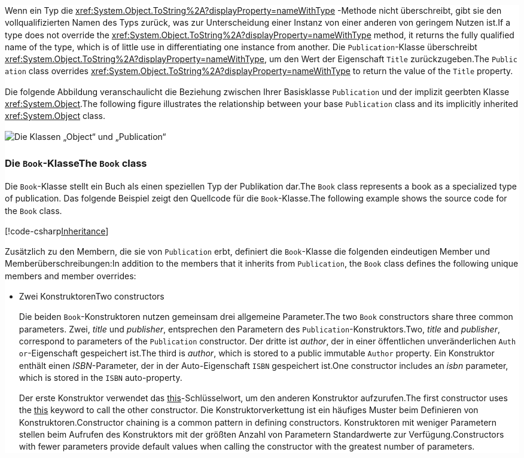   <span data-ttu-id="f1942-264">Wenn ein Typ die <xref:System.Object.ToString%2A?displayProperty=nameWithType> -Methode nicht überschreibt, gibt sie den vollqualifizierten Namen des Typs zurück, was zur Unterscheidung einer Instanz von einer anderen von geringem Nutzen ist.</span><span class="sxs-lookup"><span data-stu-id="f1942-264">If a type does not override the <xref:System.Object.ToString%2A?displayProperty=nameWithType> method, it returns the fully qualified name of the type, which is of little use in differentiating one instance from another.</span></span> <span data-ttu-id="f1942-265">Die `Publication`-Klasse überschreibt <xref:System.Object.ToString%2A?displayProperty=nameWithType>, um den Wert der Eigenschaft `Title` zurückzugeben.</span><span class="sxs-lookup"><span data-stu-id="f1942-265">The `Publication` class overrides <xref:System.Object.ToString%2A?displayProperty=nameWithType> to return the value of the `Title` property.</span></span>

<span data-ttu-id="f1942-266">Die folgende Abbildung veranschaulicht die Beziehung zwischen Ihrer Basisklasse `Publication` und der implizit geerbten Klasse <xref:System.Object>.</span><span class="sxs-lookup"><span data-stu-id="f1942-266">The following figure illustrates the relationship between your base `Publication` class and its implicitly inherited <xref:System.Object> class.</span></span>

![Die Klassen „Object“ und „Publication“](media/publication-class.jpg)

### <a name="the-book-class"></a><span data-ttu-id="f1942-268">Die `Book`-Klasse</span><span class="sxs-lookup"><span data-stu-id="f1942-268">The `Book` class</span></span>

<span data-ttu-id="f1942-269">Die `Book`-Klasse stellt ein Buch als einen speziellen Typ der Publikation dar.</span><span class="sxs-lookup"><span data-stu-id="f1942-269">The `Book` class represents a book as a specialized type of publication.</span></span> <span data-ttu-id="f1942-270">Das folgende Beispiel zeigt den Quellcode für die `Book`-Klasse.</span><span class="sxs-lookup"><span data-stu-id="f1942-270">The following example shows the source code for the `Book` class.</span></span>

[!code-csharp[Inheritance](../../../samples/snippets/csharp/tutorials/inheritance/base-and-derived.cs#2)]

<span data-ttu-id="f1942-271">Zusätzlich zu den Membern, die sie von `Publication` erbt, definiert die `Book`-Klasse die folgenden eindeutigen Member und Memberüberschreibungen:</span><span class="sxs-lookup"><span data-stu-id="f1942-271">In addition to the members that it inherits from `Publication`, the `Book` class defines the following unique members and member overrides:</span></span>

- <span data-ttu-id="f1942-272">Zwei Konstruktoren</span><span class="sxs-lookup"><span data-stu-id="f1942-272">Two constructors</span></span>

  <span data-ttu-id="f1942-273">Die beiden `Book`-Konstruktoren nutzen gemeinsam drei allgemeine Parameter.</span><span class="sxs-lookup"><span data-stu-id="f1942-273">The two `Book` constructors share three common parameters.</span></span> <span data-ttu-id="f1942-274">Zwei, *title* und *publisher*, entsprechen den Parametern des `Publication`-Konstruktors.</span><span class="sxs-lookup"><span data-stu-id="f1942-274">Two, *title* and *publisher*, correspond to parameters of the `Publication` constructor.</span></span> <span data-ttu-id="f1942-275">Der dritte ist *author*, der in einer öffentlichen unveränderlichen `Author`-Eigenschaft gespeichert ist.</span><span class="sxs-lookup"><span data-stu-id="f1942-275">The third is *author*, which is stored to a public immutable `Author` property.</span></span> <span data-ttu-id="f1942-276">Ein Konstruktor enthält einen *ISBN*-Parameter, der in der Auto-Eigenschaft `ISBN` gespeichert ist.</span><span class="sxs-lookup"><span data-stu-id="f1942-276">One constructor includes an *isbn* parameter, which is stored in the `ISBN` auto-property.</span></span>

  <span data-ttu-id="f1942-277">Der erste Konstruktor verwendet das [this](../language-reference/keywords/this.md)-Schlüsselwort, um den anderen Konstruktor aufzurufen.</span><span class="sxs-lookup"><span data-stu-id="f1942-277">The first constructor uses the [this](../language-reference/keywords/this.md) keyword to call the other constructor.</span></span> <span data-ttu-id="f1942-278">Die Konstruktorverkettung ist ein häufiges Muster beim Definieren von Konstruktoren.</span><span class="sxs-lookup"><span data-stu-id="f1942-278">Constructor chaining is a common pattern in defining constructors.</span></span> <span data-ttu-id="f1942-279">Konstruktoren mit weniger Parametern stellen beim Aufrufen des Konstruktors mit der größten Anzahl von Parametern Standardwerte zur Verfügung.</span><span class="sxs-lookup"><span data-stu-id="f1942-279">Constructors with fewer parameters provide default values when calling the constructor with the greatest number of parameters.</span></span>
